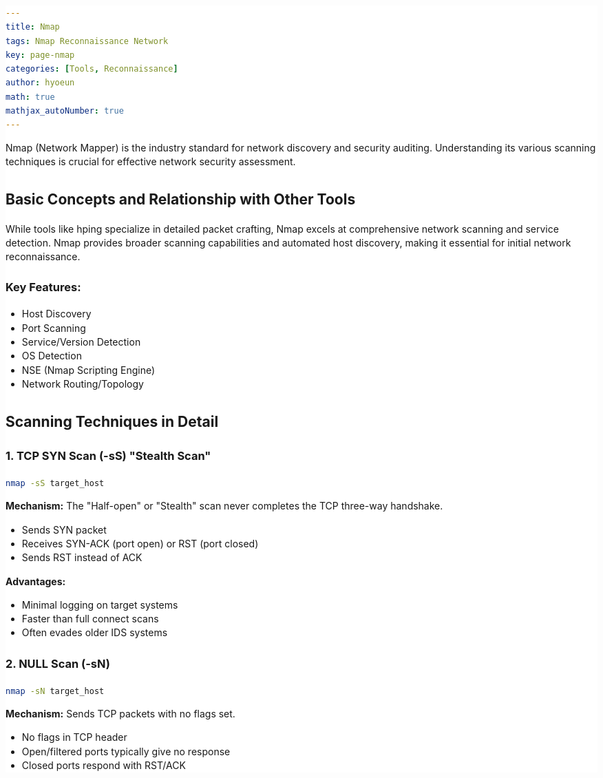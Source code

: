 ```yaml
---
title: Nmap
tags: Nmap Reconnaissance Network
key: page-nmap
categories: [Tools, Reconnaissance]
author: hyoeun
math: true
mathjax_autoNumber: true
---
```


Nmap (Network Mapper) is the industry standard for network discovery and security auditing. Understanding its various scanning techniques is crucial for effective network security assessment.

## Basic Concepts and Relationship with Other Tools

While tools like hping specialize in detailed packet crafting, Nmap excels at comprehensive network scanning and service detection. Nmap provides broader scanning capabilities and automated host discovery, making it essential for initial network reconnaissance.

### Key Features:
- Host Discovery
- Port Scanning
- Service/Version Detection
- OS Detection
- NSE (Nmap Scripting Engine)
- Network Routing/Topology

## Scanning Techniques in Detail

### 1. TCP SYN Scan (-sS) "Stealth Scan"
```bash
nmap -sS target_host
```
**Mechanism:** The "Half-open" or "Stealth" scan never completes the TCP three-way handshake.
- Sends SYN packet
- Receives SYN-ACK (port open) or RST (port closed)
- Sends RST instead of ACK

**Advantages:**
- Minimal logging on target systems
- Faster than full connect scans
- Often evades older IDS systems

### 2. NULL Scan (-sN)
```bash
nmap -sN target_host
```
**Mechanism:** Sends TCP packets with no flags set.
- No flags in TCP header
- Open/filtered ports typically give no response
- Closed ports respond with RST/ACK
